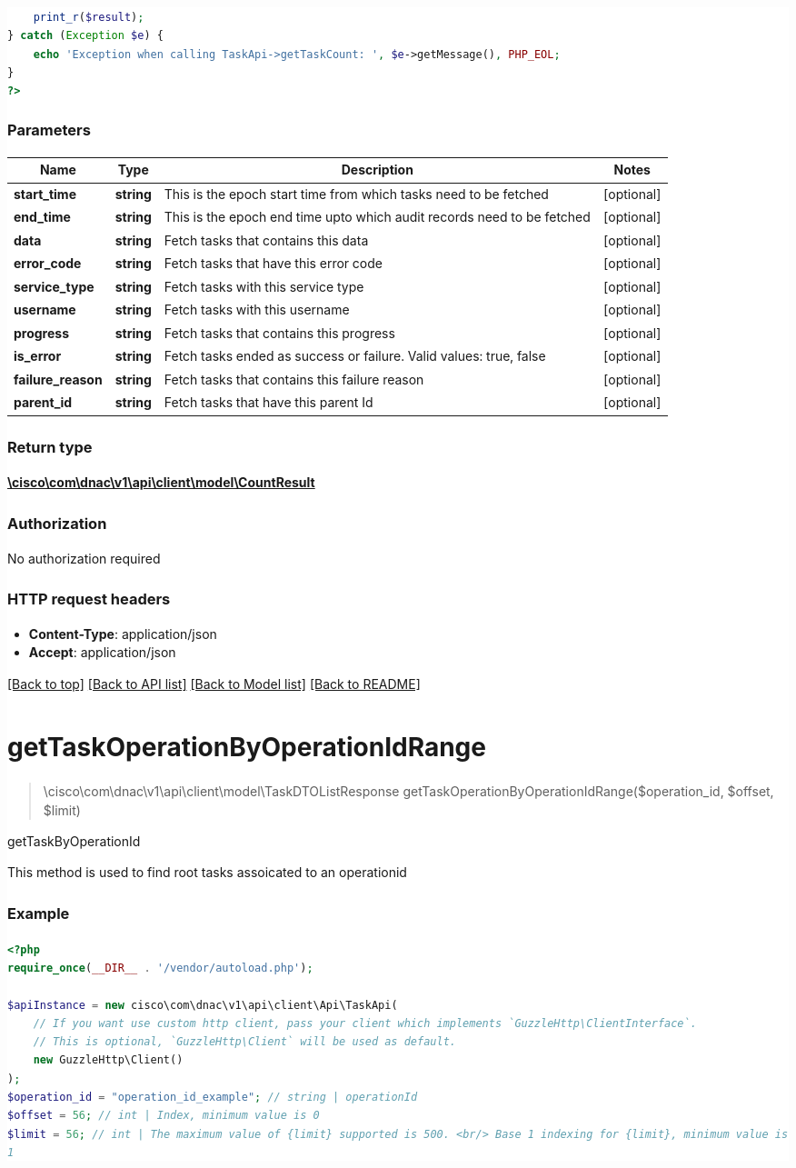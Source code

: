 ```php
    print_r($result);
} catch (Exception $e) {
    echo 'Exception when calling TaskApi->getTaskCount: ', $e->getMessage(), PHP_EOL;
}
?>
```

### Parameters

Name | Type | Description  | Notes
------------- | ------------- | ------------- | -------------
 **start_time** | **string**| This is the epoch start time from which tasks need to be fetched | [optional]
 **end_time** | **string**| This is the epoch end time upto which audit records need to be fetched | [optional]
 **data** | **string**| Fetch tasks that contains this data | [optional]
 **error_code** | **string**| Fetch tasks that have this error code | [optional]
 **service_type** | **string**| Fetch tasks with this service type | [optional]
 **username** | **string**| Fetch tasks with this username | [optional]
 **progress** | **string**| Fetch tasks that contains this progress | [optional]
 **is_error** | **string**| Fetch tasks ended as success or failure. Valid values: true, false | [optional]
 **failure_reason** | **string**| Fetch tasks that contains this failure reason | [optional]
 **parent_id** | **string**| Fetch tasks that have this parent Id | [optional]

### Return type

[**\cisco\com\dnac\v1\api\client\model\CountResult**](../Model/CountResult.md)

### Authorization

No authorization required

### HTTP request headers

 - **Content-Type**: application/json
 - **Accept**: application/json

[[Back to top]](#) [[Back to API list]](../../README.md#documentation-for-api-endpoints) [[Back to Model list]](../../README.md#documentation-for-models) [[Back to README]](../../README.md)

# **getTaskOperationByOperationIdRange**
> \cisco\com\dnac\v1\api\client\model\TaskDTOListResponse getTaskOperationByOperationIdRange($operation_id, $offset, $limit)

getTaskByOperationId

This method is used to find root tasks assoicated to an operationid

### Example
```php
<?php
require_once(__DIR__ . '/vendor/autoload.php');

$apiInstance = new cisco\com\dnac\v1\api\client\Api\TaskApi(
    // If you want use custom http client, pass your client which implements `GuzzleHttp\ClientInterface`.
    // This is optional, `GuzzleHttp\Client` will be used as default.
    new GuzzleHttp\Client()
);
$operation_id = "operation_id_example"; // string | operationId
$offset = 56; // int | Index, minimum value is 0
$limit = 56; // int | The maximum value of {limit} supported is 500. <br/> Base 1 indexing for {limit}, minimum value is 1
```